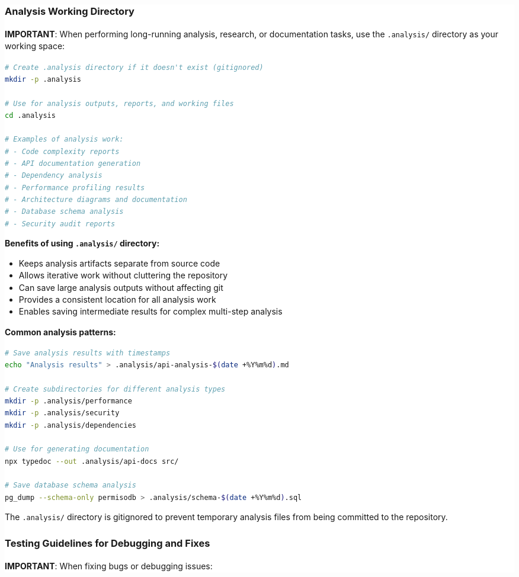 ### Analysis Working Directory

**IMPORTANT**: When performing long-running analysis, research, or documentation tasks, use the `.analysis/` directory as your working space:

```bash
# Create .analysis directory if it doesn't exist (gitignored)
mkdir -p .analysis

# Use for analysis outputs, reports, and working files
cd .analysis

# Examples of analysis work:
# - Code complexity reports
# - API documentation generation
# - Dependency analysis
# - Performance profiling results
# - Architecture diagrams and documentation
# - Database schema analysis
# - Security audit reports
```

**Benefits of using `.analysis/` directory:**

- Keeps analysis artifacts separate from source code
- Allows iterative work without cluttering the repository
- Can save large analysis outputs without affecting git
- Provides a consistent location for all analysis work
- Enables saving intermediate results for complex multi-step analysis

**Common analysis patterns:**

```bash
# Save analysis results with timestamps
echo "Analysis results" > .analysis/api-analysis-$(date +%Y%m%d).md

# Create subdirectories for different analysis types
mkdir -p .analysis/performance
mkdir -p .analysis/security
mkdir -p .analysis/dependencies

# Use for generating documentation
npx typedoc --out .analysis/api-docs src/

# Save database schema analysis
pg_dump --schema-only permisodb > .analysis/schema-$(date +%Y%m%d).sql
```

The `.analysis/` directory is gitignored to prevent temporary analysis files from being committed to the repository.

### Testing Guidelines for Debugging and Fixes

**IMPORTANT**: When fixing bugs or debugging issues:
